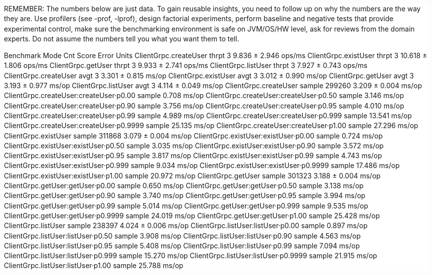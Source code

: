 REMEMBER: The numbers below are just data. To gain reusable insights, you need to follow up on
why the numbers are the way they are. Use profilers (see -prof, -lprof), design factorial
experiments, perform baseline and negative tests that provide experimental control, make sure
the benchmarking environment is safe on JVM/OS/HW level, ask for reviews from the domain experts.
Do not assume the numbers tell you what you want them to tell.

Benchmark                                   Mode     Cnt   Score   Error   Units
ClientGrpc.createUser                      thrpt       3   9.836 ± 2.946  ops/ms
ClientGrpc.existUser                       thrpt       3  10.618 ± 1.806  ops/ms
ClientGrpc.getUser                         thrpt       3   9.933 ± 2.741  ops/ms
ClientGrpc.listUser                        thrpt       3   7.927 ± 0.743  ops/ms
ClientGrpc.createUser                       avgt       3   3.301 ± 0.815   ms/op
ClientGrpc.existUser                        avgt       3   3.012 ± 0.990   ms/op
ClientGrpc.getUser                          avgt       3   3.193 ± 0.977   ms/op
ClientGrpc.listUser                         avgt       3   4.114 ± 0.049   ms/op
ClientGrpc.createUser                     sample  299260   3.209 ± 0.004   ms/op
ClientGrpc.createUser:createUser·p0.00    sample           0.708           ms/op
ClientGrpc.createUser:createUser·p0.50    sample           3.146           ms/op
ClientGrpc.createUser:createUser·p0.90    sample           3.756           ms/op
ClientGrpc.createUser:createUser·p0.95    sample           4.010           ms/op
ClientGrpc.createUser:createUser·p0.99    sample           4.989           ms/op
ClientGrpc.createUser:createUser·p0.999   sample          13.541           ms/op
ClientGrpc.createUser:createUser·p0.9999  sample          25.135           ms/op
ClientGrpc.createUser:createUser·p1.00    sample          27.296           ms/op
ClientGrpc.existUser                      sample  311868   3.079 ± 0.004   ms/op
ClientGrpc.existUser:existUser·p0.00      sample           0.724           ms/op
ClientGrpc.existUser:existUser·p0.50      sample           3.035           ms/op
ClientGrpc.existUser:existUser·p0.90      sample           3.572           ms/op
ClientGrpc.existUser:existUser·p0.95      sample           3.817           ms/op
ClientGrpc.existUser:existUser·p0.99      sample           4.743           ms/op
ClientGrpc.existUser:existUser·p0.999     sample           9.034           ms/op
ClientGrpc.existUser:existUser·p0.9999    sample          17.486           ms/op
ClientGrpc.existUser:existUser·p1.00      sample          20.972           ms/op
ClientGrpc.getUser                        sample  301323   3.188 ± 0.004   ms/op
ClientGrpc.getUser:getUser·p0.00          sample           0.650           ms/op
ClientGrpc.getUser:getUser·p0.50          sample           3.138           ms/op
ClientGrpc.getUser:getUser·p0.90          sample           3.740           ms/op
ClientGrpc.getUser:getUser·p0.95          sample           3.994           ms/op
ClientGrpc.getUser:getUser·p0.99          sample           5.014           ms/op
ClientGrpc.getUser:getUser·p0.999         sample           9.535           ms/op
ClientGrpc.getUser:getUser·p0.9999        sample          24.019           ms/op
ClientGrpc.getUser:getUser·p1.00          sample          25.428           ms/op
ClientGrpc.listUser                       sample  238397   4.024 ± 0.006   ms/op
ClientGrpc.listUser:listUser·p0.00        sample           0.897           ms/op
ClientGrpc.listUser:listUser·p0.50        sample           3.908           ms/op
ClientGrpc.listUser:listUser·p0.90        sample           4.563           ms/op
ClientGrpc.listUser:listUser·p0.95        sample           5.408           ms/op
ClientGrpc.listUser:listUser·p0.99        sample           7.094           ms/op
ClientGrpc.listUser:listUser·p0.999       sample          15.270           ms/op
ClientGrpc.listUser:listUser·p0.9999      sample          21.915           ms/op
ClientGrpc.listUser:listUser·p1.00        sample          25.788           ms/op
